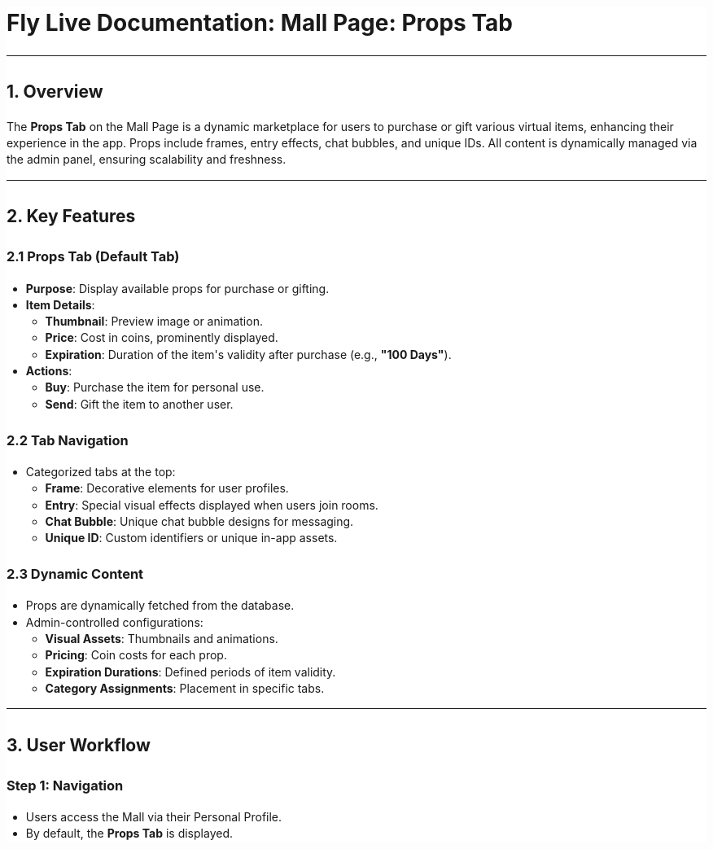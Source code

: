 # Fly Live Documentation: Mall Page: Props Tab

---

## **1. Overview**

The **Props Tab** on the Mall Page is a dynamic marketplace for users to purchase or gift various virtual items, enhancing their experience in the app. Props include frames, entry effects, chat bubbles, and unique IDs. All content is dynamically managed via the admin panel, ensuring scalability and freshness.

---

## **2. Key Features**

### **2.1 Props Tab (Default Tab)**

- **Purpose**: Display available props for purchase or gifting.
- **Item Details**:
    - **Thumbnail**: Preview image or animation.
    - **Price**: Cost in coins, prominently displayed.
    - **Expiration**: Duration of the item's validity after purchase (e.g., **"100 Days"**).
- **Actions**:
    - **Buy**: Purchase the item for personal use.
    - **Send**: Gift the item to another user.

### **2.2 Tab Navigation**

- Categorized tabs at the top:
    - **Frame**: Decorative elements for user profiles.
    - **Entry**: Special visual effects displayed when users join rooms.
    - **Chat Bubble**: Unique chat bubble designs for messaging.
    - **Unique ID**: Custom identifiers or unique in-app assets.

### **2.3 Dynamic Content**

- Props are dynamically fetched from the database.
- Admin-controlled configurations:
    - **Visual Assets**: Thumbnails and animations.
    - **Pricing**: Coin costs for each prop.
    - **Expiration Durations**: Defined periods of item validity.
    - **Category Assignments**: Placement in specific tabs.

---

## **3. User Workflow**

### **Step 1: Navigation**

- Users access the Mall via their Personal Profile.
- By default, the **Props Tab** is displayed.
